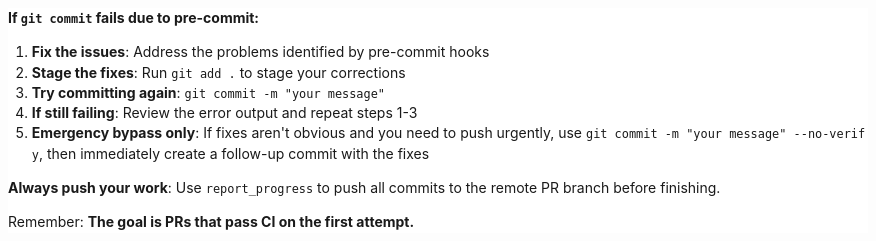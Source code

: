 **If `git commit` fails due to pre-commit:**
1. **Fix the issues**: Address the problems identified by pre-commit hooks
2. **Stage the fixes**: Run `git add .` to stage your corrections
3. **Try committing again**: `git commit -m "your message"`
4. **If still failing**: Review the error output and repeat steps 1-3
5. **Emergency bypass only**: If fixes aren't obvious and you need to push urgently, use `git commit -m "your message" --no-verify`, then immediately create a follow-up commit with the fixes

**Always push your work**: Use `report_progress` to push all commits to the remote PR branch before finishing.

Remember: **The goal is PRs that pass CI on the first attempt.**
